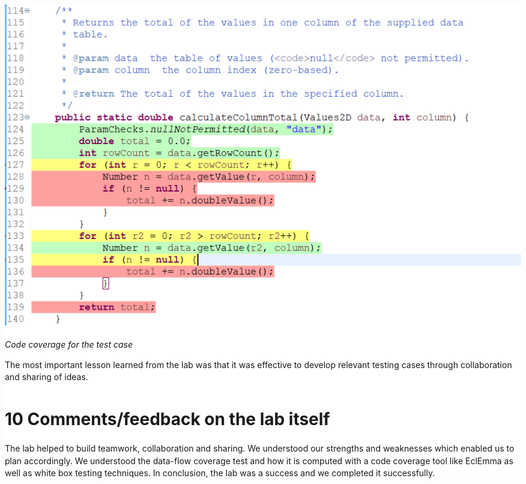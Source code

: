 ![WB-calculateColumnTotal](media/WB-calculateColumnTotal.png)

*Code coverage for the test case*

The most important lesson learned from the lab was that it was effective to develop relevant testing cases through collaboration and sharing of ideas.

# 10 Comments/feedback on the lab itself

The lab helped to build teamwork, collaboration and sharing. We understood our strengths and weaknesses which enabled us to plan accordingly. We understood the data-flow coverage test and how it is computed with a code coverage tool like EclEmma as well as white box testing techniques. In conclusion, the lab was a success and we completed it successfully.
